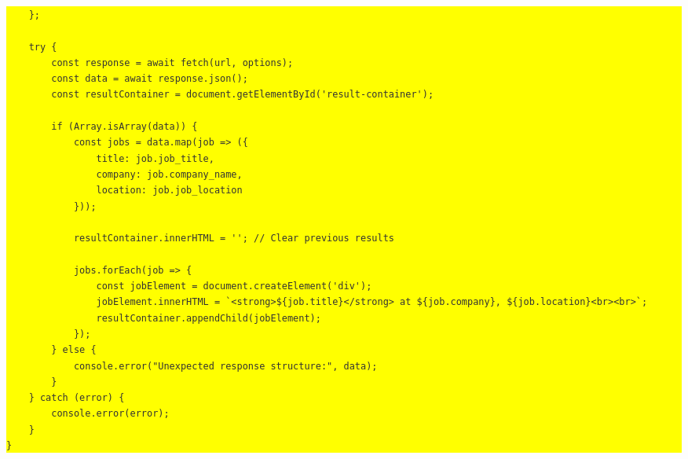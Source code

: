         };

        try {
            const response = await fetch(url, options);
            const data = await response.json();
            const resultContainer = document.getElementById('result-container');

            if (Array.isArray(data)) {
                const jobs = data.map(job => ({
                    title: job.job_title,
                    company: job.company_name,
                    location: job.job_location
                }));

                resultContainer.innerHTML = ''; // Clear previous results

                jobs.forEach(job => {
                    const jobElement = document.createElement('div');
                    jobElement.innerHTML = `<strong>${job.title}</strong> at ${job.company}, ${job.location}<br><br>`;
                    resultContainer.appendChild(jobElement);
                });
            } else {
                console.error("Unexpected response structure:", data);
            }
        } catch (error) {
            console.error(error);
        }
    }
</script>

</body>
</html>

<style>
    /* Resetting default styles */
    body {
        font-family: 'Georgia', serif;
        margin: 0;
        padding: 0;
        background-color: #FFFF00; /* Light blue background color */
        color: #333;
    }

    /* Form styles */
    form {
        max-width: 600px;
        margin: 50px auto;
        padding: 20px;
        background-color: #fff;
        box-shadow: 0 0 10px rgba(0, 0, 0, 0.1);
        border-radius: 10px;
    }

    /* Label styles */
    label {
        display: block;
        margin-bottom: 8px;
        background-color: #fff;
    }
